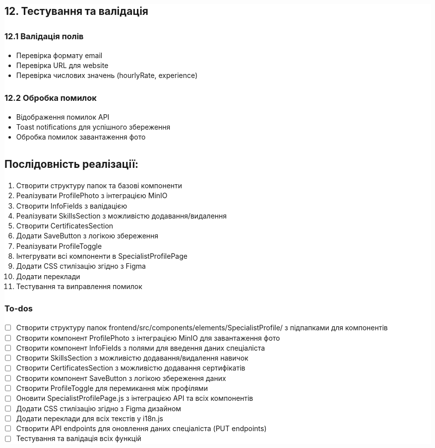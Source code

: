 ## 12. Тестування та валідація

### 12.1 Валідація полів

- Перевірка формату email
- Перевірка URL для website
- Перевірка числових значень (hourlyRate, experience)

### 12.2 Обробка помилок

- Відображення помилок API
- Toast notifications для успішного збереження
- Обробка помилок завантаження фото

## Послідовність реалізації:

1. Створити структуру папок та базові компоненти
2. Реалізувати ProfilePhoto з інтеграцією MinIO
3. Створити InfoFields з валідацією
4. Реалізувати SkillsSection з можливістю додавання/видалення
5. Створити CertificatesSection
6. Додати SaveButton з логікою збереження
7. Реалізувати ProfileToggle
8. Інтегрувати всі компоненти в SpecialistProfilePage
9. Додати CSS стилізацію згідно з Figma
10. Додати переклади
11. Тестування та виправлення помилок

### To-dos

- [ ] Створити структуру папок frontend/src/components/elements/SpecialistProfile/ з підпапками для компонентів
- [ ] Створити компонент ProfilePhoto з інтеграцією MinIO для завантаження фото
- [ ] Створити компонент InfoFields з полями для введення даних спеціаліста
- [ ] Створити SkillsSection з можливістю додавання/видалення навичок
- [ ] Створити CertificatesSection з можливістю додавання сертифікатів
- [ ] Створити компонент SaveButton з логікою збереження даних
- [ ] Створити ProfileToggle для перемикання між профілями
- [ ] Оновити SpecialistProfilePage.js з інтеграцією API та всіх компонентів
- [ ] Додати CSS стилізацію згідно з Figma дизайном
- [ ] Додати переклади для всіх текстів у i18n.js
- [ ] Створити API endpoints для оновлення даних спеціаліста (PUT endpoints)
- [ ] Тестування та валідація всіх функцій